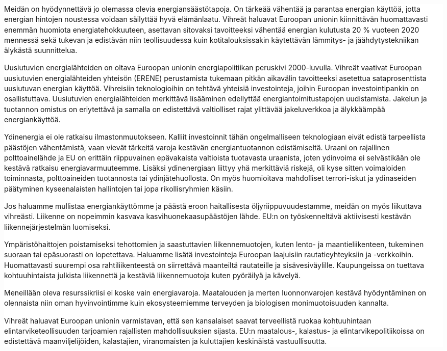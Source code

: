 
Meidän on hyödynnettävä jo olemassa olevia energiansäästötapoja. On tärkeää
vähentää ja parantaa energian käyttöä, jotta energian hintojen noustessa voidaan
säilyttää hyvä elämänlaatu. Vihreät haluavat Euroopan unionin kiinnittävän
huomattavasti enemmän huomiota energiatehokkuuteen, asettavan sitovaksi
tavoitteeksi vähentää energian kulutusta 20 % vuoteen 2020 mennessä sekä tukevan
ja edistävän niin teollisuudessa kuin kotitalouksissakin käytettävän lämmitys-
ja jäähdytystekniikan älykästä suunnittelua.


Uusiutuvien energialähteiden on oltava Euroopan unionin energiapolitiikan
peruskivi 2000-luvulla. Vihreät vaativat Euroopan uusiutuvien energialähteiden
yhteisön (ERENE) perustamista tukemaan pitkän aikavälin tavoitteeksi asetettua
sataprosenttista uusiutuvan energian käyttöä. Vihreisiin teknologioihin on
tehtävä yhteisiä investointeja, joihin Euroopan investointipankin on
osallistuttava. Uusiutuvien energialähteiden merkittävä lisääminen edellyttää
energiantoimitustapojen uudistamista. Jakelun ja tuotannon omistus on
eriytettävä ja samalla on edistettävä valtiolliset rajat ylittävää jakeluverkkoa
ja älykkäämpää energiankäyttöä.


Ydinenergia ei ole ratkaisu ilmastonmuutokseen. Kalliit investoinnit tähän
ongelmalliseen teknologiaan eivät edistä tarpeellista päästöjen vähentämistä,
vaan vievät tärkeitä varoja kestävän energiantuotannon edistämiseltä. Uraani on
rajallinen polttoainelähde ja EU on erittäin riippuvainen epävakaista valtioista
tuotavasta uraanista, joten ydinvoima ei selvästikään ole kestävä ratkaisu
energiavarmuuteemme. Lisäksi ydinenergiaan liittyy yhä merkittäviä riskejä, oli
kyse sitten voimaloiden toiminnasta, polttoaineiden tuotannosta tai
ydinjätehuollosta. On myös huomioitava mahdolliset terrori-iskut ja ydinaseiden
päätyminen kyseenalaisten hallintojen tai jopa rikollisryhmien käsiin.


Jos haluamme mullistaa energiankäyttömme ja päästä eroon haitallisesta
öljyriippuvuudestamme, meidän on myös liikuttava vihreästi. Liikenne on
nopeimmin kasvava kasvihuonekaasupäästöjen lähde. EU:n on työskenneltävä
aktiivisesti kestävän liikennejärjestelmän luomiseksi.


Ympäristöhaittojen poistamiseksi tehottomien ja saastuttavien liikennemuotojen,
kuten lento- ja maantieliikenteen, tukeminen suoraan tai epäsuorasti on
lopetettava. Haluamme lisätä investointeja Euroopan laajuisiin
rautatieyhteyksiin ja -verkkoihin. Huomattavasti suurempi osa rahtiliikenteestä
on siirrettävä maanteiltä rautateille ja sisävesiväylille. Kaupungeissa on
tuettava kohtuuhintaista julkista liikennettä ja kestäviä liikennemuotoja kuten
pyöräilyä ja kävelyä.


Meneillään oleva resurssikriisi ei koske vain energiavaroja. Maatalouden ja
merten luonnonvarojen kestävä hyödyntäminen on olennaista niin oman
hyvinvointimme kuin ekosysteemiemme terveyden ja biologisen monimuotoisuuden
kannalta.


Vihreät haluavat Euroopan unionin varmistavan, että sen kansalaiset saavat
terveellistä ruokaa kohtuuhintaan elintarviketeollisuuden tarjoamien rajallisten
mahdollisuuksien sijasta. EU:n maatalous-, kalastus- ja elintarvikepolitiikoissa
on edistettävä maanviljelijöiden, kalastajien, viranomaisten ja kuluttajien
keskinäistä vastuullisuutta.
